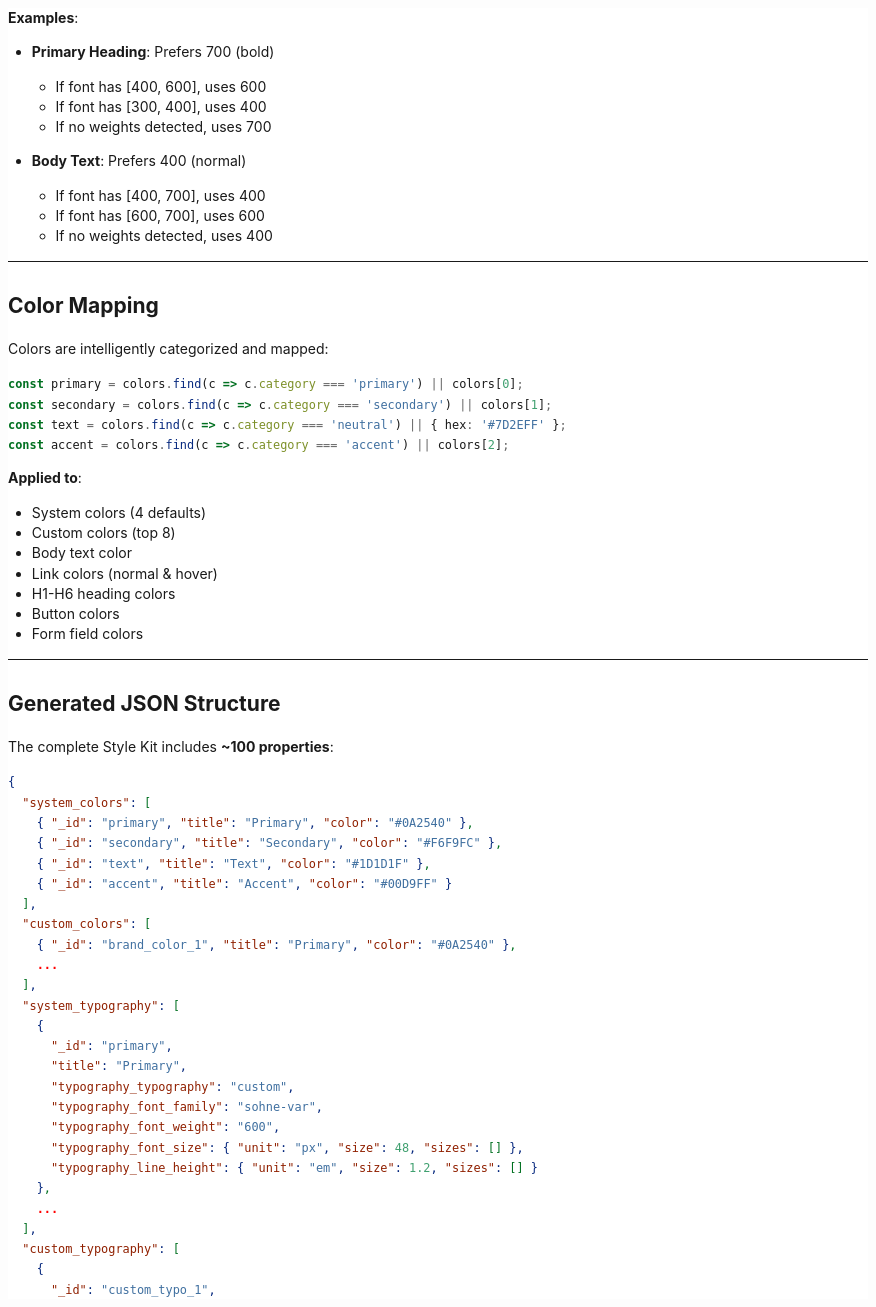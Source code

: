 **Examples**:
- **Primary Heading**: Prefers 700 (bold)
  - If font has [400, 600], uses 600
  - If font has [300, 400], uses 400
  - If no weights detected, uses 700

- **Body Text**: Prefers 400 (normal)
  - If font has [400, 700], uses 400
  - If font has [600, 700], uses 600
  - If no weights detected, uses 400

---

## Color Mapping

Colors are intelligently categorized and mapped:

```typescript
const primary = colors.find(c => c.category === 'primary') || colors[0];
const secondary = colors.find(c => c.category === 'secondary') || colors[1];
const text = colors.find(c => c.category === 'neutral') || { hex: '#7D2EFF' };
const accent = colors.find(c => c.category === 'accent') || colors[2];
```

**Applied to**:
- System colors (4 defaults)
- Custom colors (top 8)
- Body text color
- Link colors (normal & hover)
- H1-H6 heading colors
- Button colors
- Form field colors

---

## Generated JSON Structure

The complete Style Kit includes **~100 properties**:

```json
{
  "system_colors": [
    { "_id": "primary", "title": "Primary", "color": "#0A2540" },
    { "_id": "secondary", "title": "Secondary", "color": "#F6F9FC" },
    { "_id": "text", "title": "Text", "color": "#1D1D1F" },
    { "_id": "accent", "title": "Accent", "color": "#00D9FF" }
  ],
  "custom_colors": [
    { "_id": "brand_color_1", "title": "Primary", "color": "#0A2540" },
    ...
  ],
  "system_typography": [
    {
      "_id": "primary",
      "title": "Primary",
      "typography_typography": "custom",
      "typography_font_family": "sohne-var",
      "typography_font_weight": "600",
      "typography_font_size": { "unit": "px", "size": 48, "sizes": [] },
      "typography_line_height": { "unit": "em", "size": 1.2, "sizes": [] }
    },
    ...
  ],
  "custom_typography": [
    {
      "_id": "custom_typo_1",
```